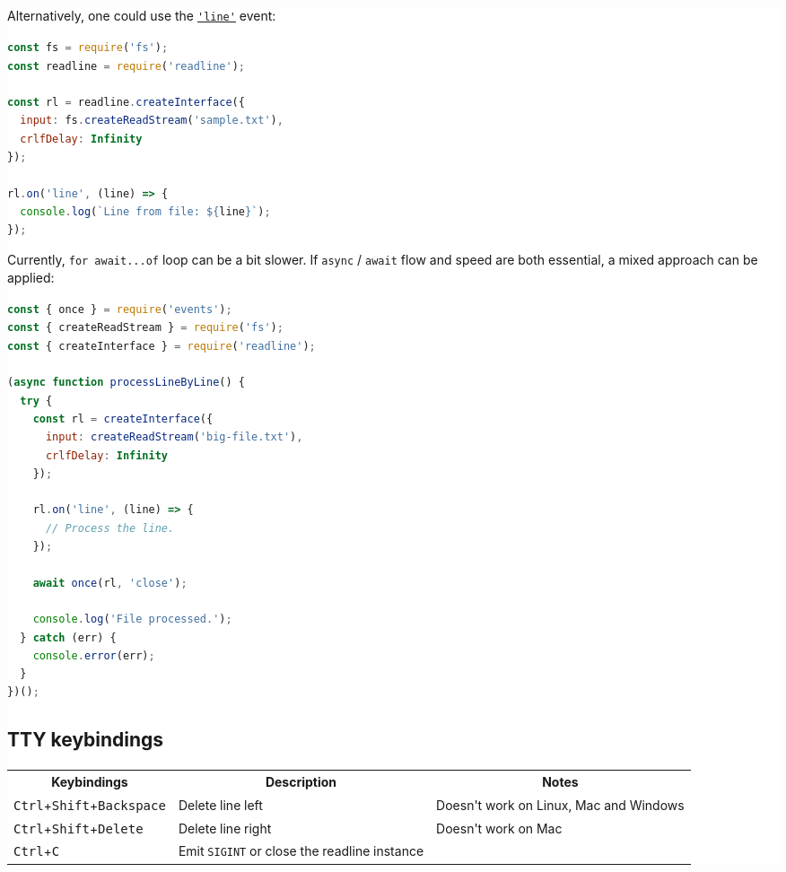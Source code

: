 Alternatively, one could use the [`'line'`][] event:

```js
const fs = require('fs');
const readline = require('readline');

const rl = readline.createInterface({
  input: fs.createReadStream('sample.txt'),
  crlfDelay: Infinity
});

rl.on('line', (line) => {
  console.log(`Line from file: ${line}`);
});
```

Currently, `for await...of` loop can be a bit slower. If `async` / `await`
flow and speed are both essential, a mixed approach can be applied:

```js
const { once } = require('events');
const { createReadStream } = require('fs');
const { createInterface } = require('readline');

(async function processLineByLine() {
  try {
    const rl = createInterface({
      input: createReadStream('big-file.txt'),
      crlfDelay: Infinity
    });

    rl.on('line', (line) => {
      // Process the line.
    });

    await once(rl, 'close');

    console.log('File processed.');
  } catch (err) {
    console.error(err);
  }
})();
```

## TTY keybindings

<table>
  <tr>
    <th>Keybindings</th>
    <th>Description</th>
    <th>Notes</th>
  </tr>
  <tr>
    <td><kbd>Ctrl</kbd>+<kbd>Shift</kbd>+<kbd>Backspace</kbd></td>
    <td>Delete line left</td>
    <td>Doesn't work on Linux, Mac and Windows</td>
  </tr>
  <tr>
    <td><kbd>Ctrl</kbd>+<kbd>Shift</kbd>+<kbd>Delete</kbd></td>
    <td>Delete line right</td>
    <td>Doesn't work on Mac</td>
  </tr>
  <tr>
    <td><kbd>Ctrl</kbd>+<kbd>C</kbd></td>
    <td>Emit <code>SIGINT</code> or close the readline instance</td>

[EOF character]: https://en.wikipedia.org/wiki/End-of-file#EOF_character
[Readable]: stream.md#readable-streams
[TTY]: tty.md
[TTY keybindings]: #tty-keybindings
[Writable]: stream.md#writable-streams
[`'SIGCONT'`]: #event-sigcont
[`'SIGTSTP'`]: #event-sigtstp
[`'line'`]: #event-line
[`fs.ReadStream`]: fs.md#class-fsreadstream
[`process.stdin`]: process.md#processstdin
[`process.stdout`]: process.md#processstdout
[`rl.close()`]: #rlclose
[reading files]: #example-read-file-stream-line-by-line